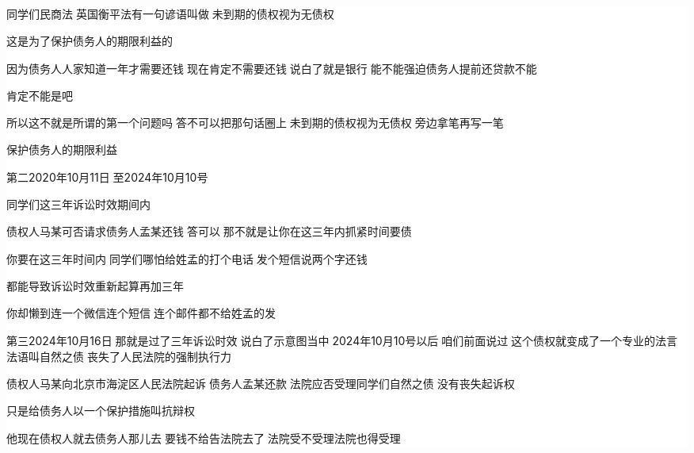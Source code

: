 同学们民商法
英国衡平法有一句谚语叫做
未到期的债权视为无债权

这是为了保护债务人的期限利益的

因为债务人人家知道一年才需要还钱
现在肯定不需要还钱
说白了就是银行
能不能强迫债务人提前还贷款不能

肯定不能是吧

所以这不就是所谓的第一个问题吗
答不可以把那句话圈上
未到期的债权视为无债权
旁边拿笔再写一笔

保护债务人的期限利益

第二2020年10月11日
至2024年10月10号

同学们这三年诉讼时效期间内

债权人马某可否请求债务人孟某还钱
答可以
那不就是让你在这三年内抓紧时间要债

你要在这三年时间内
同学们哪怕给姓孟的打个电话
发个短信说两个字还钱

都能导致诉讼时效重新起算再加三年

你却懒到连一个微信连个短信
连个邮件都不给姓孟的发

第三2024年10月16日
那就是过了三年诉讼时效
说白了示意图当中
2024年10月10号以后
咱们前面说过
这个债权就变成了一个专业的法言
法语叫自然之债
丧失了人民法院的强制执行力

债权人马某向北京市海淀区人民法院起诉
债务人孟某还款
法院应否受理同学们自然之债
没有丧失起诉权

只是给债务人以一个保护措施叫抗辩权

他现在债权人就去债务人那儿去
要钱不给告法院去了
法院受不受理法院也得受理
